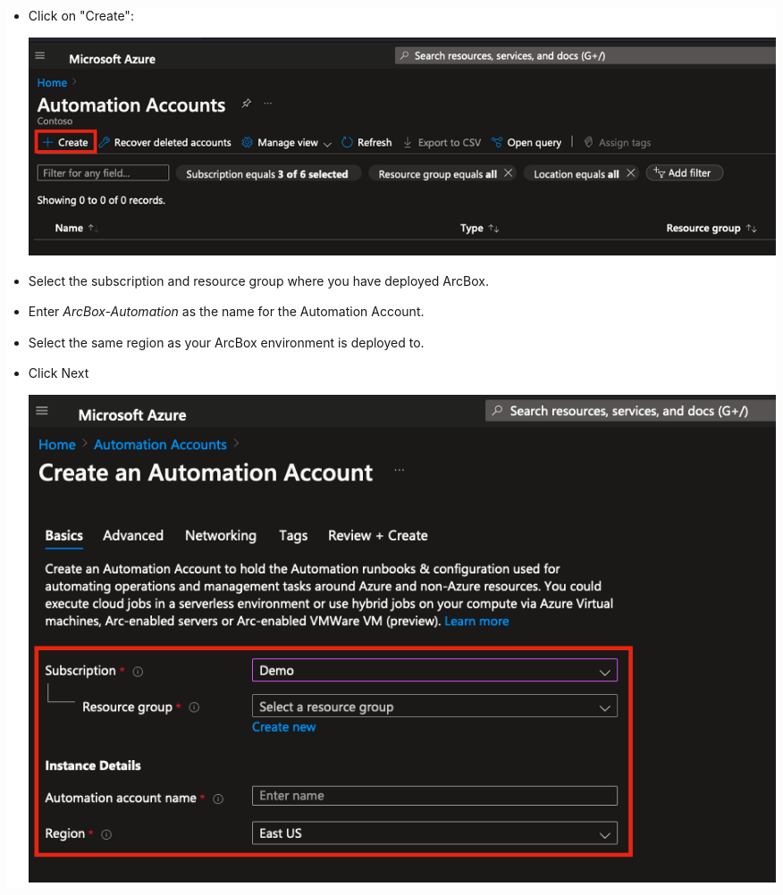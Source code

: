 - Click on "Create":

    ![Screenshot showing creation of Automation account on the Azure Portal](./portal_create_automation.png)

- Select the subscription and resource group where you have deployed ArcBox.
- Enter _ArcBox-Automation_ as the name for the Automation Account.
- Select the same region as your ArcBox environment is deployed to.
- Click Next

    ![Screenshot showing creation of Automation account on the Azure Portal](./portal_create_automation_2.png)
